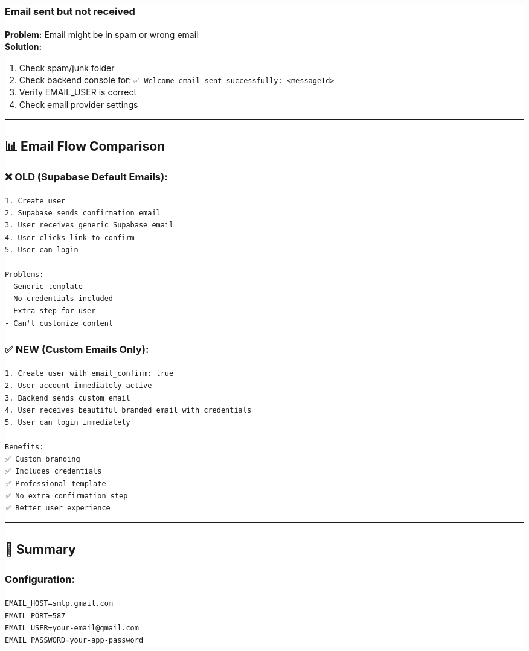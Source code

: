 ### **Email sent but not received**

**Problem:** Email might be in spam or wrong email  
**Solution:**
1. Check spam/junk folder
2. Check backend console for: `✅ Welcome email sent successfully: <messageId>`
3. Verify EMAIL_USER is correct
4. Check email provider settings

---

## 📊 Email Flow Comparison

### **❌ OLD (Supabase Default Emails):**
```
1. Create user
2. Supabase sends confirmation email
3. User receives generic Supabase email
4. User clicks link to confirm
5. User can login

Problems:
- Generic template
- No credentials included
- Extra step for user
- Can't customize content
```

### **✅ NEW (Custom Emails Only):**
```
1. Create user with email_confirm: true
2. User account immediately active
3. Backend sends custom email
4. User receives beautiful branded email with credentials
5. User can login immediately

Benefits:
✅ Custom branding
✅ Includes credentials
✅ Professional template
✅ No extra confirmation step
✅ Better user experience
```

---

## 🎯 Summary

### **Configuration:**
```env
EMAIL_HOST=smtp.gmail.com
EMAIL_PORT=587
EMAIL_USER=your-email@gmail.com
EMAIL_PASSWORD=your-app-password
```
